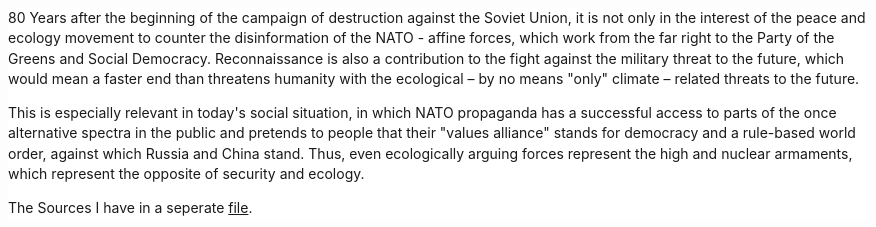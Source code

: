 80 Years after the beginning of the campaign of destruction against the Soviet Union, it is not only in the interest of the peace and ecology movement to counter the disinformation of the NATO - affine forces, which work from the far right to the Party of the Greens and Social Democracy. Reconnaissance is also a contribution to the fight against the military threat to the future, which would mean a faster end than threatens humanity with the ecological – by no means "only" climate – related threats to the future.

This is especially relevant in today's social situation, in which NATO propaganda has a successful access to parts of the once alternative spectra in the public and pretends to people that their "values alliance" stands for democracy and a rule-based world order, against which Russia and China stand. Thus, even ecologically arguing forces represent the high and nuclear armaments, which represent the opposite of security and ecology.

The Sources I have in a seperate [file](/static/downloads/where-would-the-west-be-without-war.txt "Sources").
